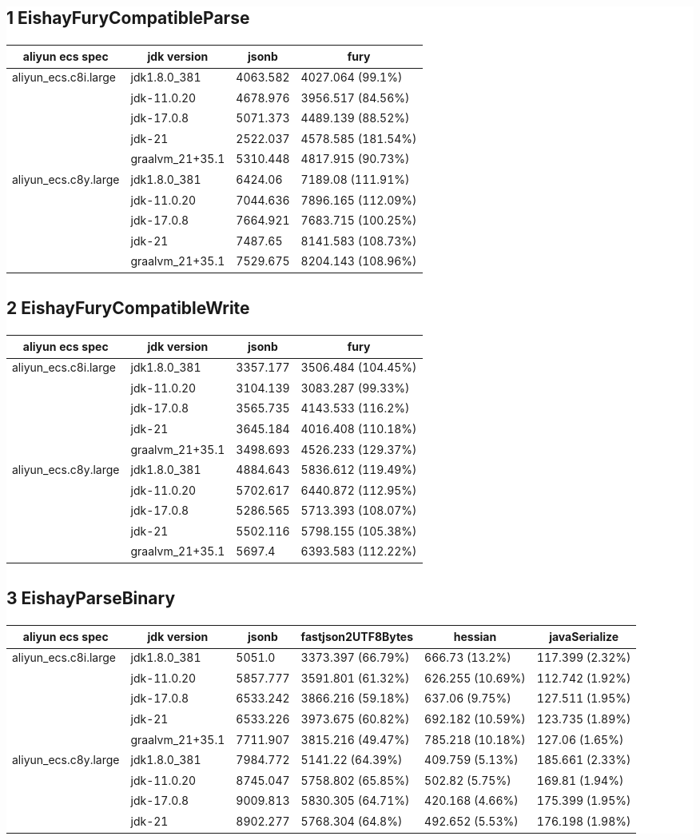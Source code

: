 ## 1 EishayFuryCompatibleParse
| aliyun ecs spec | jdk version 	|	jsonb	|	fury |
|-----|-----|----------|-----|
| aliyun_ecs.c8i.large | jdk1.8.0_381	|	4063.582	|	4027.064 (99.1%) |
|  | jdk-11.0.20	|	4678.976	|	3956.517 (84.56%) |
|  | jdk-17.0.8	|	5071.373	|	4489.139 (88.52%) |
|  | jdk-21	|	2522.037	|	4578.585 (181.54%) |
|  | graalvm_21+35.1	|	5310.448	|	4817.915 (90.73%) |
| aliyun_ecs.c8y.large | jdk1.8.0_381	|	6424.06	|	7189.08 (111.91%) |
|  | jdk-11.0.20	|	7044.636	|	7896.165 (112.09%) |
|  | jdk-17.0.8	|	7664.921	|	7683.715 (100.25%) |
|  | jdk-21	|	7487.65	|	8141.583 (108.73%) |
|  | graalvm_21+35.1	|	7529.675	|	8204.143 (108.96%) |

## 2 EishayFuryCompatibleWrite
| aliyun ecs spec | jdk version 	|	jsonb	|	fury |
|-----|-----|----------|-----|
| aliyun_ecs.c8i.large | jdk1.8.0_381	|	3357.177	|	3506.484 (104.45%) |
|  | jdk-11.0.20	|	3104.139	|	3083.287 (99.33%) |
|  | jdk-17.0.8	|	3565.735	|	4143.533 (116.2%) |
|  | jdk-21	|	3645.184	|	4016.408 (110.18%) |
|  | graalvm_21+35.1	|	3498.693	|	4526.233 (129.37%) |
| aliyun_ecs.c8y.large | jdk1.8.0_381	|	4884.643	|	5836.612 (119.49%) |
|  | jdk-11.0.20	|	5702.617	|	6440.872 (112.95%) |
|  | jdk-17.0.8	|	5286.565	|	5713.393 (108.07%) |
|  | jdk-21	|	5502.116	|	5798.155 (105.38%) |
|  | graalvm_21+35.1	|	5697.4	|	6393.583 (112.22%) |

## 3 EishayParseBinary
| aliyun ecs spec | jdk version 	|	jsonb	|	fastjson2UTF8Bytes	|	hessian	|	javaSerialize |
|-----|-----|----------|----------|----------|-----|
| aliyun_ecs.c8i.large | jdk1.8.0_381	|	5051.0	|	3373.397 (66.79%)	|	666.73 (13.2%)	|	117.399 (2.32%) |
|  | jdk-11.0.20	|	5857.777	|	3591.801 (61.32%)	|	626.255 (10.69%)	|	112.742 (1.92%) |
|  | jdk-17.0.8	|	6533.242	|	3866.216 (59.18%)	|	637.06 (9.75%)	|	127.511 (1.95%) |
|  | jdk-21	|	6533.226	|	3973.675 (60.82%)	|	692.182 (10.59%)	|	123.735 (1.89%) |
|  | graalvm_21+35.1	|	7711.907	|	3815.216 (49.47%)	|	785.218 (10.18%)	|	127.06 (1.65%) |
| aliyun_ecs.c8y.large | jdk1.8.0_381	|	7984.772	|	5141.22 (64.39%)	|	409.759 (5.13%)	|	185.661 (2.33%) |
|  | jdk-11.0.20	|	8745.047	|	5758.802 (65.85%)	|	502.82 (5.75%)	|	169.81 (1.94%) |
|  | jdk-17.0.8	|	9009.813	|	5830.305 (64.71%)	|	420.168 (4.66%)	|	175.399 (1.95%) |
|  | jdk-21	|	8902.277	|	5768.304 (64.8%)	|	492.652 (5.53%)	|	176.198 (1.98%) |